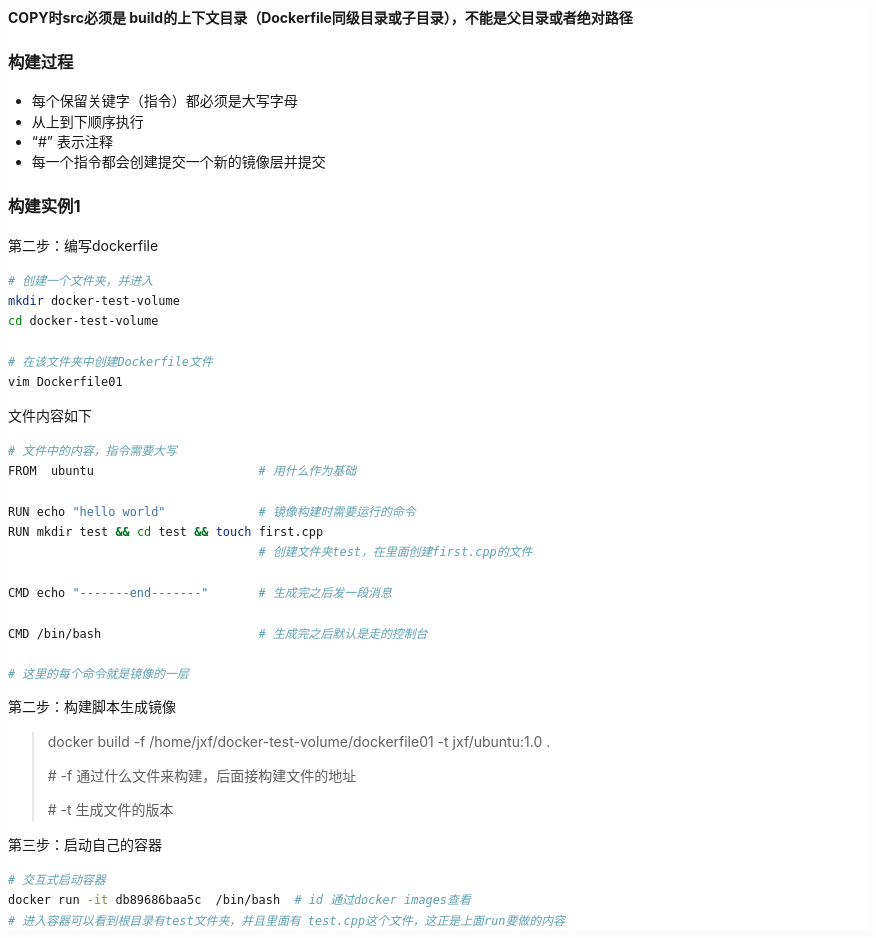 **COPY时src必须是 build的上下文目录（Dockerfile同级目录或子目录），不能是父目录或者绝对路径**

### 构建过程

- 每个保留关键字（指令）都必须是大写字母
- 从上到下顺序执行
- “#” 表示注释
- 每一个指令都会创建提交一个新的镜像层并提交



### 构建实例1

第二步：编写dockerfile

```sh
# 创建一个文件夹，并进入
mkdir docker-test-volume
cd docker-test-volume

# 在该文件夹中创建Dockerfile文件
vim Dockerfile01
```

文件内容如下

```sh
# 文件中的内容，指令需要大写
FROM  ubuntu                       # 用什么作为基础

RUN echo "hello world"			   # 镜像构建时需要运行的命令
RUN mkdir test && cd test && touch first.cpp
								   # 创建文件夹test，在里面创建first.cpp的文件

CMD echo "-------end-------"       # 生成完之后发一段消息

CMD /bin/bash                      # 生成完之后默认是走的控制台

# 这里的每个命令就是镜像的一层
```

第二步：构建脚本生成镜像

> docker build -f /home/jxf/docker-test-volume/dockerfile01 -t jxf/ubuntu:1.0 .
>
> \# -f   通过什么文件来构建，后面接构建文件的地址 
>
> \# -t   生成文件的版本

第三步：启动自己的容器

```sh
# 交互式启动容器
docker run -it db89686baa5c  /bin/bash  # id 通过docker images查看
# 进入容器可以看到根目录有test文件夹，并且里面有 test.cpp这个文件，这正是上面run要做的内容
```
